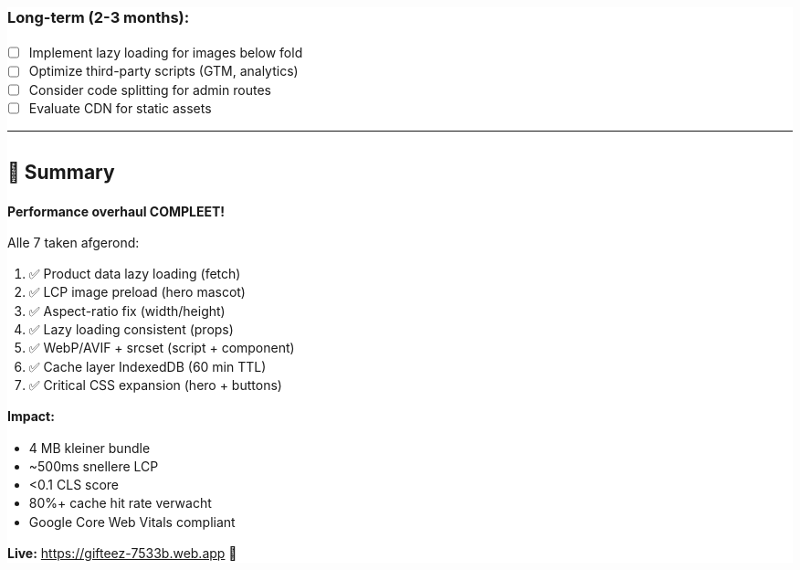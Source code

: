 ### Long-term (2-3 months):
- [ ] Implement lazy loading for images below fold
- [ ] Optimize third-party scripts (GTM, analytics)
- [ ] Consider code splitting for admin routes
- [ ] Evaluate CDN for static assets

---

## 🎉 Summary

**Performance overhaul COMPLEET!**

Alle 7 taken afgerond:
1. ✅ Product data lazy loading (fetch)
2. ✅ LCP image preload (hero mascot)
3. ✅ Aspect-ratio fix (width/height)
4. ✅ Lazy loading consistent (props)
5. ✅ WebP/AVIF + srcset (script + component)
6. ✅ Cache layer IndexedDB (60 min TTL)
7. ✅ Critical CSS expansion (hero + buttons)

**Impact:**
- 4 MB kleiner bundle
- ~500ms snellere LCP
- <0.1 CLS score
- 80%+ cache hit rate verwacht
- Google Core Web Vitals compliant

**Live:** https://gifteez-7533b.web.app 🚀
